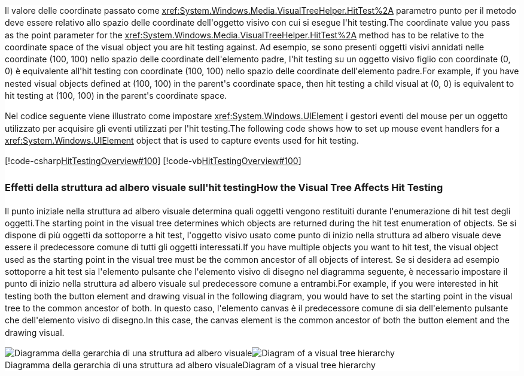  <span data-ttu-id="9fc71-143">Il valore delle coordinate passato come <xref:System.Windows.Media.VisualTreeHelper.HitTest%2A> parametro punto per il metodo deve essere relativo allo spazio delle coordinate dell'oggetto visivo con cui si esegue l'hit testing.</span><span class="sxs-lookup"><span data-stu-id="9fc71-143">The coordinate value you pass as the point parameter for the <xref:System.Windows.Media.VisualTreeHelper.HitTest%2A> method has to be relative to the coordinate space of the visual object you are hit testing against.</span></span> <span data-ttu-id="9fc71-144">Ad esempio, se sono presenti oggetti visivi annidati nelle coordinate (100, 100) nello spazio delle coordinate dell'elemento padre, l'hit testing su un oggetto visivo figlio con coordinate (0, 0) è equivalente all'hit testing con coordinate (100, 100) nello spazio delle coordinate dell'elemento padre.</span><span class="sxs-lookup"><span data-stu-id="9fc71-144">For example, if you have nested visual objects defined at (100, 100) in the parent's coordinate space, then hit testing a child visual at (0, 0) is equivalent to hit testing at (100, 100) in the parent's coordinate space.</span></span>  
  
 <span data-ttu-id="9fc71-145">Nel codice seguente viene illustrato come impostare <xref:System.Windows.UIElement> i gestori eventi del mouse per un oggetto utilizzato per acquisire gli eventi utilizzati per l'hit testing.</span><span class="sxs-lookup"><span data-stu-id="9fc71-145">The following code shows how to set up mouse event handlers for a <xref:System.Windows.UIElement> object that is used to capture events used for hit testing.</span></span>  
  
 [!code-csharp[HitTestingOverview#100](~/samples/snippets/csharp/VS_Snippets_Wpf/HitTestingOverview/CSharp/Window1.xaml.cs#100)]
 [!code-vb[HitTestingOverview#100](~/samples/snippets/visualbasic/VS_Snippets_Wpf/HitTestingOverview/visualbasic/window1.xaml.vb#100)]  
  
### <a name="how-the-visual-tree-affects-hit-testing"></a><span data-ttu-id="9fc71-146">Effetti della struttura ad albero visuale sull'hit testing</span><span class="sxs-lookup"><span data-stu-id="9fc71-146">How the Visual Tree Affects Hit Testing</span></span>  
 <span data-ttu-id="9fc71-147">Il punto iniziale nella struttura ad albero visuale determina quali oggetti vengono restituiti durante l'enumerazione di hit test degli oggetti.</span><span class="sxs-lookup"><span data-stu-id="9fc71-147">The starting point in the visual tree determines which objects are returned during the hit test enumeration of objects.</span></span> <span data-ttu-id="9fc71-148">Se si dispone di più oggetti da sottoporre a hit test, l'oggetto visivo usato come punto di inizio nella struttura ad albero visuale deve essere il predecessore comune di tutti gli oggetti interessati.</span><span class="sxs-lookup"><span data-stu-id="9fc71-148">If you have multiple objects you want to hit test, the visual object used as the starting point in the visual tree must be the common ancestor of all objects of interest.</span></span> <span data-ttu-id="9fc71-149">Se si desidera ad esempio sottoporre a hit test sia l'elemento pulsante che l'elemento visivo di disegno nel diagramma seguente, è necessario impostare il punto di inizio nella struttura ad albero visuale sul predecessore comune a entrambi.</span><span class="sxs-lookup"><span data-stu-id="9fc71-149">For example, if you were interested in hit testing both the button element and drawing visual in the following diagram, you would have to set the starting point in the visual tree to the common ancestor of both.</span></span> <span data-ttu-id="9fc71-150">In questo caso, l'elemento canvas è il predecessore comune di sia dell'elemento pulsante che dell'elemento visivo di disegno.</span><span class="sxs-lookup"><span data-stu-id="9fc71-150">In this case, the canvas element is the common ancestor of both the button element and the drawing visual.</span></span>  
  
 <span data-ttu-id="9fc71-151">![Diagramma della gerarchia di una struttura ad albero visuale](./media/wcpsdk-mmgraphics-visuals-overview-01.gif "wcpsdk_mmgraphics_visuals_overview_01")</span><span class="sxs-lookup"><span data-stu-id="9fc71-151">![Diagram of a visual tree hierarchy](./media/wcpsdk-mmgraphics-visuals-overview-01.gif "wcpsdk_mmgraphics_visuals_overview_01")</span></span>  
<span data-ttu-id="9fc71-152">Diagramma della gerarchia di una struttura ad albero visuale</span><span class="sxs-lookup"><span data-stu-id="9fc71-152">Diagram of a visual tree hierarchy</span></span>  
  
